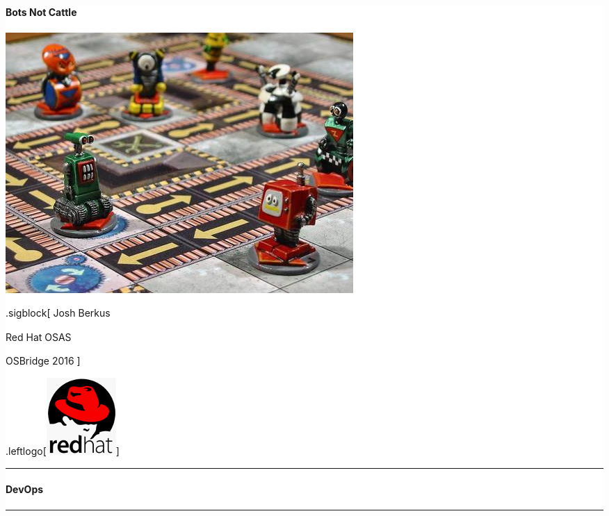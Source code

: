 #### Bots Not Cattle

![robo rally bots](bots_board.jpg)

.sigblock[
Josh Berkus

Red Hat OSAS

OSBridge 2016
]

.leftlogo[![pgx logo](red_hat_dingbat.png)]

---

#### DevOps

---
